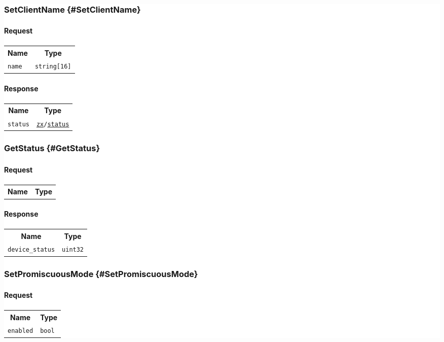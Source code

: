### SetClientName {#SetClientName}


#### Request
<table>
    <tr><th>Name</th><th>Type</th></tr>
    <tr>
            <td><code>name</code></td>
            <td>
                <code>string[16]</code>
            </td>
        </tr></table>


#### Response
<table>
    <tr><th>Name</th><th>Type</th></tr>
    <tr>
            <td><code>status</code></td>
            <td>
                <code><a class='link' href='../zx/'>zx</a>/<a class='link' href='../zx/#status'>status</a></code>
            </td>
        </tr></table>

### GetStatus {#GetStatus}


#### Request
<table>
    <tr><th>Name</th><th>Type</th></tr>
    </table>


#### Response
<table>
    <tr><th>Name</th><th>Type</th></tr>
    <tr>
            <td><code>device_status</code></td>
            <td>
                <code>uint32</code>
            </td>
        </tr></table>

### SetPromiscuousMode {#SetPromiscuousMode}


#### Request
<table>
    <tr><th>Name</th><th>Type</th></tr>
    <tr>
            <td><code>enabled</code></td>
            <td>
                <code>bool</code>
            </td>
        </tr></table>
